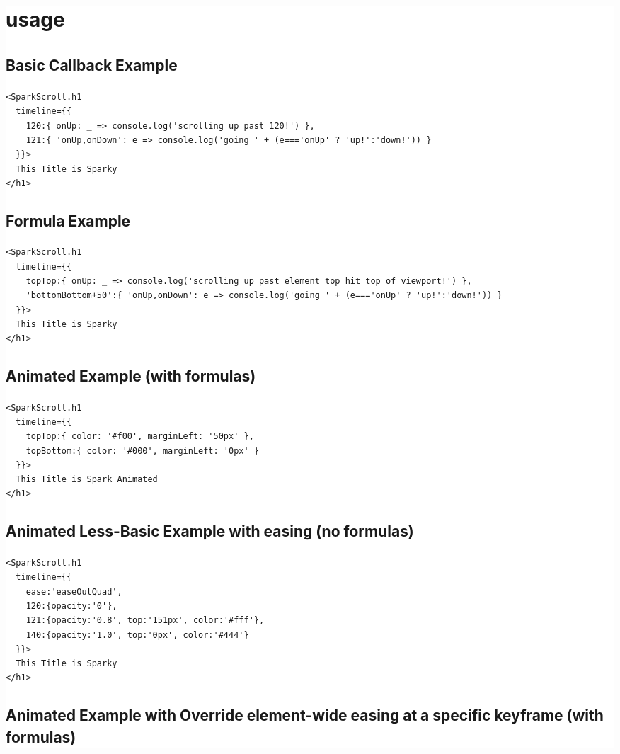 
# usage


## Basic Callback Example

    <SparkScroll.h1
      timeline={{
        120:{ onUp: _ => console.log('scrolling up past 120!') },
        121:{ 'onUp,onDown': e => console.log('going ' + (e==='onUp' ? 'up!':'down!')) }
      }}>
      This Title is Sparky
    </h1>


## Formula Example

    <SparkScroll.h1
      timeline={{
        topTop:{ onUp: _ => console.log('scrolling up past element top hit top of viewport!') },
        'bottomBottom+50':{ 'onUp,onDown': e => console.log('going ' + (e==='onUp' ? 'up!':'down!')) }
      }}>
      This Title is Sparky
    </h1>


## Animated Example (with formulas)

    <SparkScroll.h1
      timeline={{
        topTop:{ color: '#f00', marginLeft: '50px' },
        topBottom:{ color: '#000', marginLeft: '0px' }
      }}>
      This Title is Spark Animated
    </h1>


## Animated Less-Basic Example with easing (no formulas)

    <SparkScroll.h1
      timeline={{
        ease:'easeOutQuad',
        120:{opacity:'0'},
        121:{opacity:'0.8', top:'151px', color:'#fff'},
        140:{opacity:'1.0', top:'0px', color:'#444'}
      }}>
      This Title is Sparky
    </h1>


## Animated Example with Override element-wide easing at a specific keyframe (with formulas)
